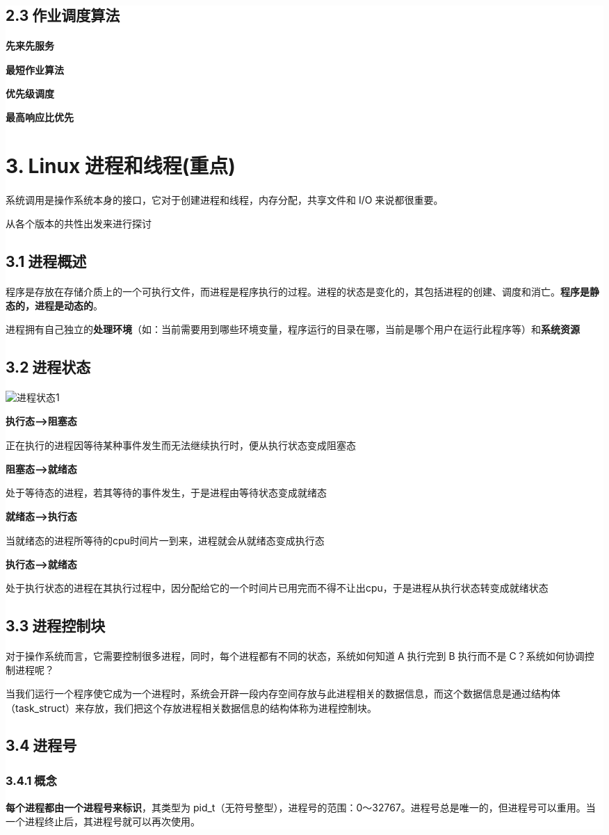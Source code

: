 ## 2.3 作业调度算法

**先来先服务**

**最短作业算法**

**优先级调度**

**最高响应比优先**

# 3. Linux 进程和线程(重点)

系统调用是操作系统本身的接口，它对于创建进程和线程，内存分配，共享文件和 I/O 来说都很重要。

从各个版本的共性出发来进行探讨

## 3.1 进程概述

程序是存放在存储介质上的一个可执行文件，而进程是程序执行的过程。进程的状态是变化的，其包括进程的创建、调度和消亡。**程序是静态的，进程是动态的**。

进程拥有自己独立的**处理环境**（如：当前需要用到哪些环境变量，程序运行的目录在哪，当前是哪个用户在运行此程序等）和**系统资源**

## 3.2 进程状态

![进程状态1](/Users/fanqingwei/Desktop/学习/linux/images/进程状态1.png)

**执行态-->阻塞态**

正在执行的进程因等待某种事件发生而无法继续执行时，便从执行状态变成阻塞态

**阻塞态-->就绪态**

处于等待态的进程，若其等待的事件发生，于是进程由等待状态变成就绪态

**就绪态-->执行态**

当就绪态的进程所等待的cpu时间片一到来，进程就会从就绪态变成执行态

**执行态-->就绪态**

处于执行状态的进程在其执行过程中，因分配给它的一个时间片已用完而不得不让出cpu，于是进程从执行状态转变成就绪状态

## 3.3 进程控制块

对于操作系统而言，它需要控制很多进程，同时，每个进程都有不同的状态，系统如何知道 A 执行完到 B 执行而不是 C？系统如何协调控制进程呢？

当我们运行一个程序使它成为一个进程时，系统会开辟一段内存空间存放与此进程相关的数据信息，而这个数据信息是通过结构体（task_struct）来存放，我们把这个存放进程相关数据信息的结构体称为进程控制块。

## 3.4 进程号

### 3.4.1 概念

**每个进程都由一个进程号来标识**，其类型为 pid_t（无符号整型），进程号的范围：0～32767。进程号总是唯一的，但进程号可以重用。当一个进程终止后，其进程号就可以再次使用。
